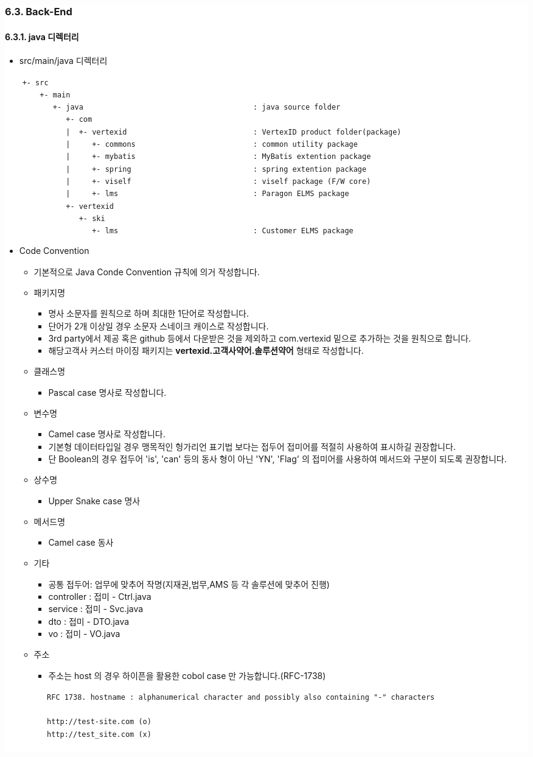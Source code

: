 
### 6.3. Back-End

#### 6.3.1. java 디렉터리

* src/main/java 디렉터리

```
    +- src
        +- main
           +- java                                       : java source folder
              +- com
              |  +- vertexid                             : VertexID product folder(package)
              |     +- commons                           : common utility package
              |     +- mybatis                           : MyBatis extention package
              |     +- spring                            : spring extention package
              |     +- viself                            : viself package (F/W core)
              |     +- lms                               : Paragon ELMS package
              +- vertexid
                 +- ski
                    +- lms                               : Customer ELMS package
```

* Code Convention

    - 기본적으로 Java Conde Convention 규칙에 의거 작성합니다.
    - 패키지명
        * 명사 소문자를 원칙으로 하며 최대한 1단어로 작성합니다.
        * 단어가 2개 이상일 경우 소문자 스네이크 캐이스로 작성합니다.
        * 3rd party에서 제공 혹은 github 등에서 다운받은 것을 제외하고 com.vertexid 밑으로 추가하는 것을 원칙으로 합니다.
        * 해당고객사 커스터 마이징 패키지는 **vertexid.고객사약어.솔루션약어** 형태로 작성합니다.
    - 클래스명
        * Pascal case 명사로 작성합니다.
    - 변수명
        * Camel case 명사로 작성합니다.
        * 기본형 데이터타입일 경우 맹목적인 헝가리언 표기법 보다는 접두어 접미어를 적절히 사용하여 표시하길 권장합니다.
        * 단 Boolean의 경우 접두어 'is', 'can' 등의 동사 형이 아닌 'YN', 'Flag' 의 접미어를 사용하여 메서드와 구분이 되도록 권장합니다.
    - 상수명
        * Upper Snake case 명사
    - 메서드명
        * Camel case 동사

    - 기타
        * 공통 접두어: 업무에 맞추어 작명(지재권,법무,AMS 등 각 솔루션에 맞추어 진행)
        * controller : 접미 - Ctrl.java
        * service : 접미 - Svc.java
        * dto : 접미 - DTO.java
        * vo : 접미 - VO.java
    - 주소
        * 주소는 host 의 경우 하이픈을 활용한 cobol case 만 가능합니다.(RFC-1738)
        ```
           RFC 1738. hostname : alphanumerical character and possibly also containing "-" characters
      
           http://test-site.com (o)
           http://test_site.com (x)
      